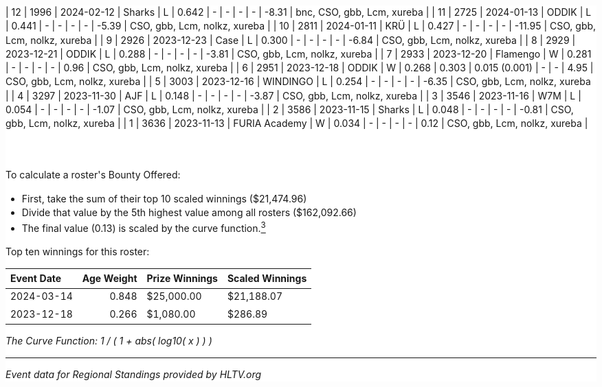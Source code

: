 |           12 |     1996 | 2024-02-12 | Sharks        | L   | 0.642      | -            | -                | -                | -         |    -8.31 | bnc, CSO, gbb, Lcm, xureba   |
|           11 |     2725 | 2024-01-13 | ODDIK         | L   | 0.441      | -            | -                | -                | -         |    -5.39 | CSO, gbb, Lcm, nolkz, xureba |
|           10 |     2811 | 2024-01-11 | KRÜ           | L   | 0.427      | -            | -                | -                | -         |   -11.95 | CSO, gbb, Lcm, nolkz, xureba |
|            9 |     2926 | 2023-12-23 | Case          | L   | 0.300      | -            | -                | -                | -         |    -6.84 | CSO, gbb, Lcm, nolkz, xureba |
|            8 |     2929 | 2023-12-21 | ODDIK         | L   | 0.288      | -            | -                | -                | -         |    -3.81 | CSO, gbb, Lcm, nolkz, xureba |
|            7 |     2933 | 2023-12-20 | Flamengo      | W   | 0.281      | -            | -                | -                | -         |     0.96 | CSO, gbb, Lcm, nolkz, xureba |
|            6 |     2951 | 2023-12-18 | ODDIK         | W   | 0.268      | 0.303        | 0.015 (0.001)    | -                | -         |     4.95 | CSO, gbb, Lcm, nolkz, xureba |
|            5 |     3003 | 2023-12-16 | WINDINGO      | L   | 0.254      | -            | -                | -                | -         |    -6.35 | CSO, gbb, Lcm, nolkz, xureba |
|            4 |     3297 | 2023-11-30 | AJF           | L   | 0.148      | -            | -                | -                | -         |    -3.87 | CSO, gbb, Lcm, nolkz, xureba |
|            3 |     3546 | 2023-11-16 | W7M           | L   | 0.054      | -            | -                | -                | -         |    -1.07 | CSO, gbb, Lcm, nolkz, xureba |
|            2 |     3586 | 2023-11-15 | Sharks        | L   | 0.048      | -            | -                | -                | -         |    -0.81 | CSO, gbb, Lcm, nolkz, xureba |
|            1 |     3636 | 2023-11-13 | FURIA Academy | W   | 0.034      | -            | -                | -                | -         |     0.12 | CSO, gbb, Lcm, nolkz, xureba |

<br />
<span id="table2"></span><br />
To calculate a roster's Bounty Offered:<br />

- First, take the sum of their top 10 scaled winnings ($21,474.96)
- Divide that value by the 5th highest value among all rosters ($162,092.66)
- The final value (0.13) is scaled by the curve function.[<sup>3</sup>](#curveFunction)

Top ten winnings for this roster:<br />

| Event Date | Age Weight | Prize Winnings | Scaled Winnings |
| :- | -: | :- | :- |
| 2024-03-14 |      0.848 | $25,000.00     | $21,188.07      |
| 2023-12-18 |      0.266 | $1,080.00      | $286.89         |


<span id="curveFunction"></span>_The Curve Function: 1 / ( 1 + abs( log10( x ) ) )_<br />

---
_Event data for Regional Standings provided by HLTV.org_<br />
